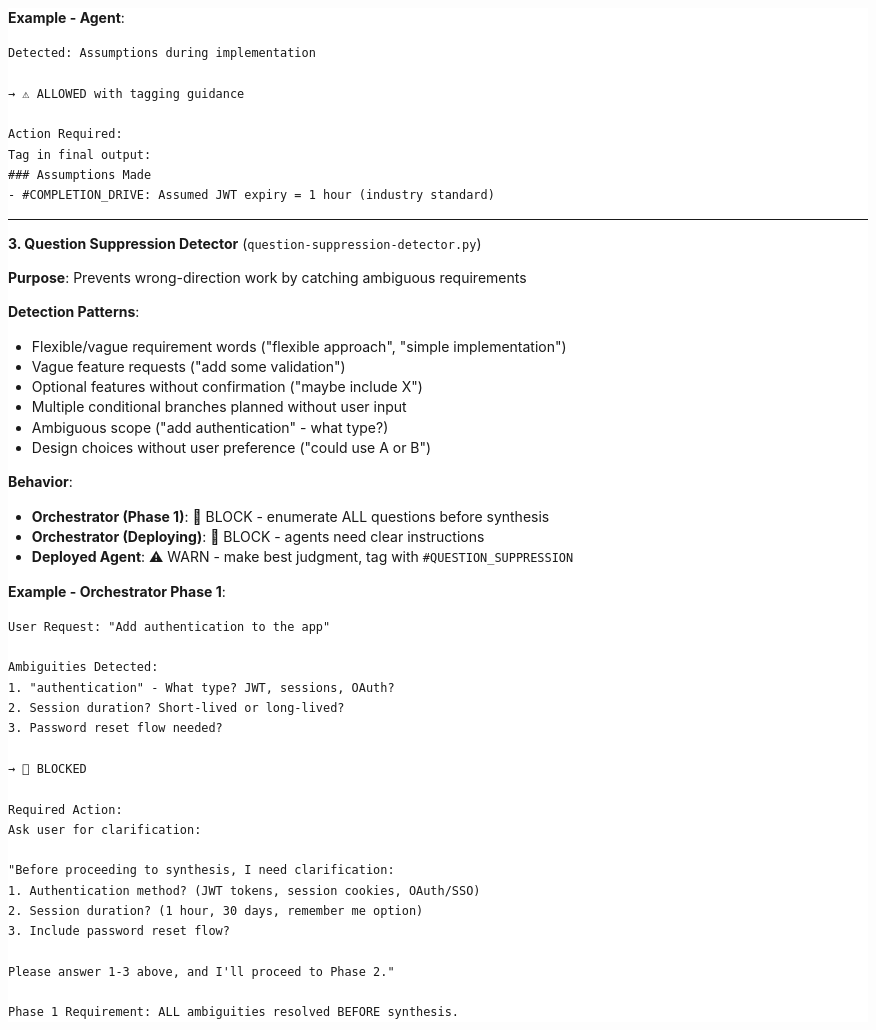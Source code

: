 **Example - Agent**:
```
Detected: Assumptions during implementation

→ ⚠️ ALLOWED with tagging guidance

Action Required:
Tag in final output:
### Assumptions Made
- #COMPLETION_DRIVE: Assumed JWT expiry = 1 hour (industry standard)
```

---

**3. Question Suppression Detector** (`question-suppression-detector.py`)

**Purpose**: Prevents wrong-direction work by catching ambiguous requirements

**Detection Patterns**:
- Flexible/vague requirement words ("flexible approach", "simple implementation")
- Vague feature requests ("add some validation")
- Optional features without confirmation ("maybe include X")
- Multiple conditional branches planned without user input
- Ambiguous scope ("add authentication" - what type?)
- Design choices without user preference ("could use A or B")

**Behavior**:
- **Orchestrator (Phase 1)**: 🛑 BLOCK - enumerate ALL questions before synthesis
- **Orchestrator (Deploying)**: 🛑 BLOCK - agents need clear instructions
- **Deployed Agent**: ⚠️ WARN - make best judgment, tag with `#QUESTION_SUPPRESSION`

**Example - Orchestrator Phase 1**:
```
User Request: "Add authentication to the app"

Ambiguities Detected:
1. "authentication" - What type? JWT, sessions, OAuth?
2. Session duration? Short-lived or long-lived?
3. Password reset flow needed?

→ 🛑 BLOCKED

Required Action:
Ask user for clarification:

"Before proceeding to synthesis, I need clarification:
1. Authentication method? (JWT tokens, session cookies, OAuth/SSO)
2. Session duration? (1 hour, 30 days, remember me option)
3. Include password reset flow?

Please answer 1-3 above, and I'll proceed to Phase 2."

Phase 1 Requirement: ALL ambiguities resolved BEFORE synthesis.
```
